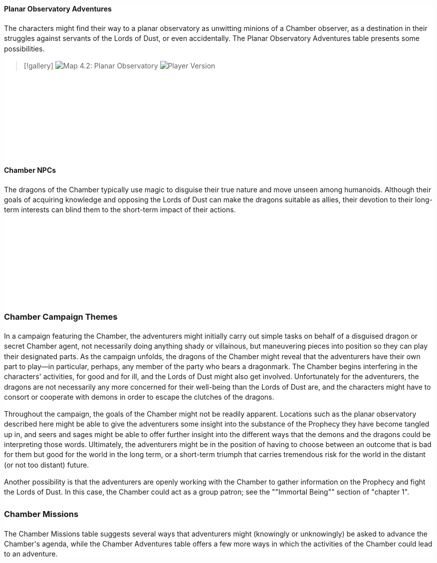 #### Planar Observatory Adventures

The characters might find their way to a planar observatory as unwitting minions of a Chamber observer, as a destination in their struggles against servants of the Lords of Dust, or even accidentally. The Planar Observatory Adventures table presents some possibilities.

> [!gallery]
> ![Map 4.2: Planar Observatory](/3-Mechanics/CLI/books/eberron-rising-from-the-last-war/img/108-map42_planarobservatory.webp#gallery)
> ![Player Version](/3-Mechanics/CLI/books/eberron-rising-from-the-last-war/img/109-map42_planarobservatory-player.webp#gallery)

![Planar Observatory Adventures](/3-Mechanics/CLI/tables/planar-observatory-adventures-erlw.md)

#### Chamber NPCs

The dragons of the Chamber typically use magic to disguise their true nature and move unseen among humanoids. Although their goals of acquiring knowledge and opposing the Lords of Dust can make the dragons suitable as allies, their devotion to their long-term interests can blind them to the short-term impact of their actions.

![Chamber NPCs](/3-Mechanics/CLI/tables/chamber-npcs-erlw.md)

### Chamber Campaign Themes

In a campaign featuring the Chamber, the adventurers might initially carry out simple tasks on behalf of a disguised dragon or secret Chamber agent, not necessarily doing anything shady or villainous, but maneuvering pieces into position so they can play their designated parts. As the campaign unfolds, the dragons of the Chamber might reveal that the adventurers have their own part to play—in particular, perhaps, any member of the party who bears a dragonmark. The Chamber begins interfering in the characters' activities, for good and for ill, and the Lords of Dust might also get involved. Unfortunately for the adventurers, the dragons are not necessarily any more concerned for their well-being than the Lords of Dust are, and the characters might have to consort or cooperate with demons in order to escape the clutches of the dragons.

Throughout the campaign, the goals of the Chamber might not be readily apparent. Locations such as the planar observatory described here might be able to give the adventurers some insight into the substance of the Prophecy they have become tangled up in, and seers and sages might be able to offer further insight into the different ways that the demons and the dragons could be interpreting those words. Ultimately, the adventurers might be in the position of having to choose between an outcome that is bad for them but good for the world in the long term, or a short-term triumph that carries tremendous risk for the world in the distant (or not too distant) future.

Another possibility is that the adventurers are openly working with the Chamber to gather information on the Prophecy and fight the Lords of Dust. In this case, the Chamber could act as a group patron; see the ""Immortal Being"" section of "chapter 1".

### Chamber Missions

The Chamber Missions table suggests several ways that adventurers might (knowingly or unknowingly) be asked to advance the Chamber's agenda, while the Chamber Adventures table offers a few more ways in which the activities of the Chamber could lead to an adventure.
